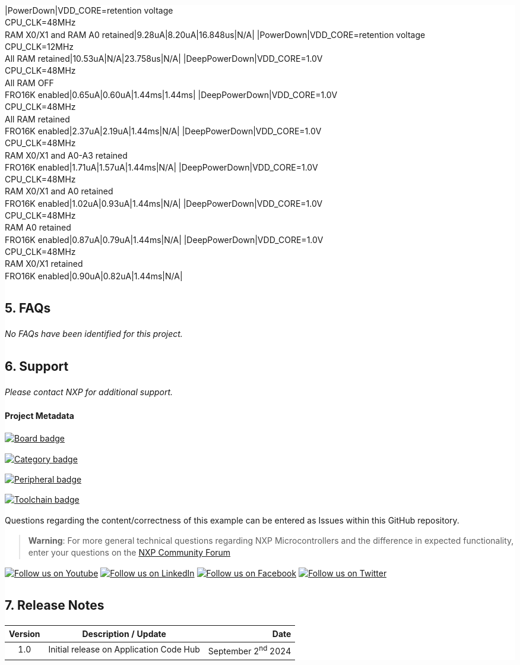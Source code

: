 |PowerDown|VDD_CORE=retention voltage<br>CPU_CLK=48MHz<br>RAM X0/X1 and RAM A0 retained|9.28uA|8.20uA|16.848us|N/A|
|PowerDown|VDD_CORE=retention voltage<br>CPU_CLK=12MHz<br>All RAM retained|10.53uA|N/A|23.758us|N/A|
|DeepPowerDown|VDD_CORE=1.0V<br>CPU_CLK=48MHz<br>All RAM OFF<br>FRO16K enabled|0.65uA|0.60uA|1.44ms|1.44ms|
|DeepPowerDown|VDD_CORE=1.0V<br>CPU_CLK=48MHz<br>All RAM retained<br>FRO16K enabled|2.37uA|2.19uA|1.44ms|N/A|
|DeepPowerDown|VDD_CORE=1.0V<br>CPU_CLK=48MHz<br>RAM X0/X1 and A0-A3 retained<br>FRO16K enabled|1.71uA|1.57uA|1.44ms|N/A|
|DeepPowerDown|VDD_CORE=1.0V<br>CPU_CLK=48MHz<br>RAM X0/X1 and A0 retained<br>FRO16K enabled|1.02uA|0.93uA|1.44ms|N/A|
|DeepPowerDown|VDD_CORE=1.0V<br>CPU_CLK=48MHz<br>RAM A0 retained<br>FRO16K enabled|0.87uA|0.79uA|1.44ms|N/A|
|DeepPowerDown|VDD_CORE=1.0V<br>CPU_CLK=48MHz<br>RAM X0/X1 retained<br>FRO16K enabled|0.90uA|0.82uA|1.44ms|N/A|

## 5. FAQs<a name="step5"></a>
*No FAQs have been identified for this project.*

## 6. Support<a name="step6"></a>
*Please contact NXP for additional support.*

#### Project Metadata


[![Board badge](https://img.shields.io/badge/Board-FRDM&ndash;MCXA156-blue)]()


[![Category badge](https://img.shields.io/badge/Category-LOW%20POWER-yellowgreen)](https://github.com/search?q=org%3Anxp-appcodehub+low_power+in%3Areadme&type=Repositories)


[![Peripheral badge](https://img.shields.io/badge/Peripheral-CLOCKS-yellow)](https://github.com/search?q=org%3Anxp-appcodehub+clocks+in%3Areadme&type=Repositories)


[![Toolchain badge](https://img.shields.io/badge/Toolchain-MCUXPRESSO%20IDE-orange)](https://github.com/search?q=org%3Anxp-appcodehub+mcux+in%3Areadme&type=Repositories)

Questions regarding the content/correctness of this example can be entered as Issues within this GitHub repository.

>**Warning**: For more general technical questions regarding NXP Microcontrollers and the difference in expected functionality, enter your questions on the [NXP Community Forum](https://community.nxp.com/)

[![Follow us on Youtube](https://img.shields.io/badge/Youtube-Follow%20us%20on%20Youtube-red.svg)](https://www.youtube.com/NXP_Semiconductors)
[![Follow us on LinkedIn](https://img.shields.io/badge/LinkedIn-Follow%20us%20on%20LinkedIn-blue.svg)](https://www.linkedin.com/company/nxp-semiconductors)
[![Follow us on Facebook](https://img.shields.io/badge/Facebook-Follow%20us%20on%20Facebook-blue.svg)](https://www.facebook.com/nxpsemi/)
[![Follow us on Twitter](https://img.shields.io/badge/X-Follow%20us%20on%20X-black.svg)](https://x.com/NXP)

## 7. Release Notes<a name="step7"></a>
| Version | Description / Update                           | Date                        |
|:-------:|------------------------------------------------|----------------------------:|
| 1.0     | Initial release on Application Code Hub        | September 2<sup>nd</sup> 2024 |